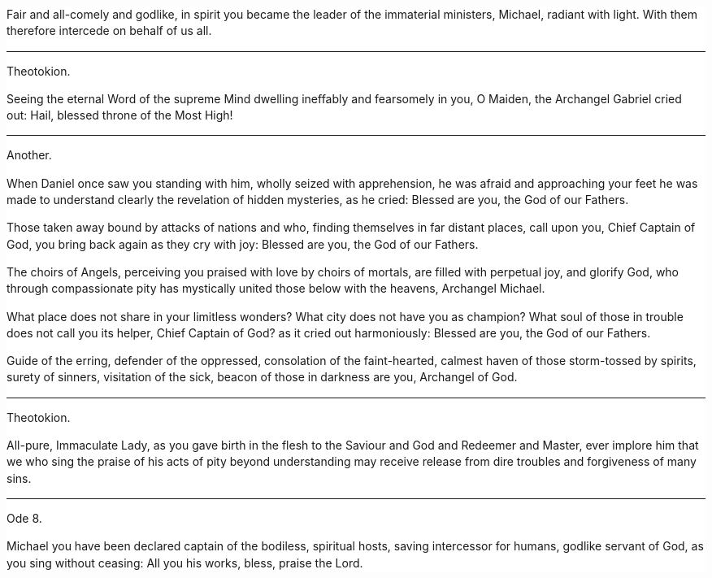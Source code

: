 Fair and all-comely and godlike, in spirit you became the leader of the
immaterial ministers, Michael, radiant with light. With them therefore
intercede on behalf of us all.

****

Theotokion.

Seeing the eternal Word of the supreme Mind dwelling ineffably and
fearsomely in you, O Maiden, the Archangel Gabriel cried out: Hail,
blessed throne of the Most High!

****

Another.

When Daniel once saw you standing with him, wholly seized with
apprehension, he was afraid and approaching your feet he was made to
understand clearly the revelation of hidden mysteries, as he cried:
Blessed are you, the God of our Fathers.

Those taken away bound by attacks of nations and who, finding themselves
in far distant places, call upon you, Chief Captain of God, you bring
back again as they cry with joy: Blessed are you, the God of our
Fathers.

The choirs of Angels, perceiving you praised with love by choirs of
mortals, are filled with perpetual joy, and glorify God, who through
compassionate pity has mystically united those below with the heavens,
Archangel Michael.

What place does not share in your limitless wonders? What city does not
have you as champion? What soul of those in trouble does not call you
its helper, Chief Captain of God? as it cried out harmoniously: Blessed
are you, the God of our Fathers.

Guide of the erring, defender of the oppressed, consolation of the
faint-hearted, calmest haven of those storm-tossed by spirits, surety of
sinners, visitation of the sick, beacon of those in darkness are you,
Archangel of God.

****

Theotokion.

All-pure, Immaculate Lady, as you gave birth in the flesh to the Saviour
and God and Redeemer and Master, ever implore him that we who sing the
praise of his acts of pity beyond understanding may receive release from
dire troubles and forgiveness of many sins.

****

Ode 8.

Michael you have been declared captain of the bodiless, spiritual hosts,
saving intercessor for humans, godlike servant of God, as you sing
without ceasing: All you his works, bless, praise the Lord.
